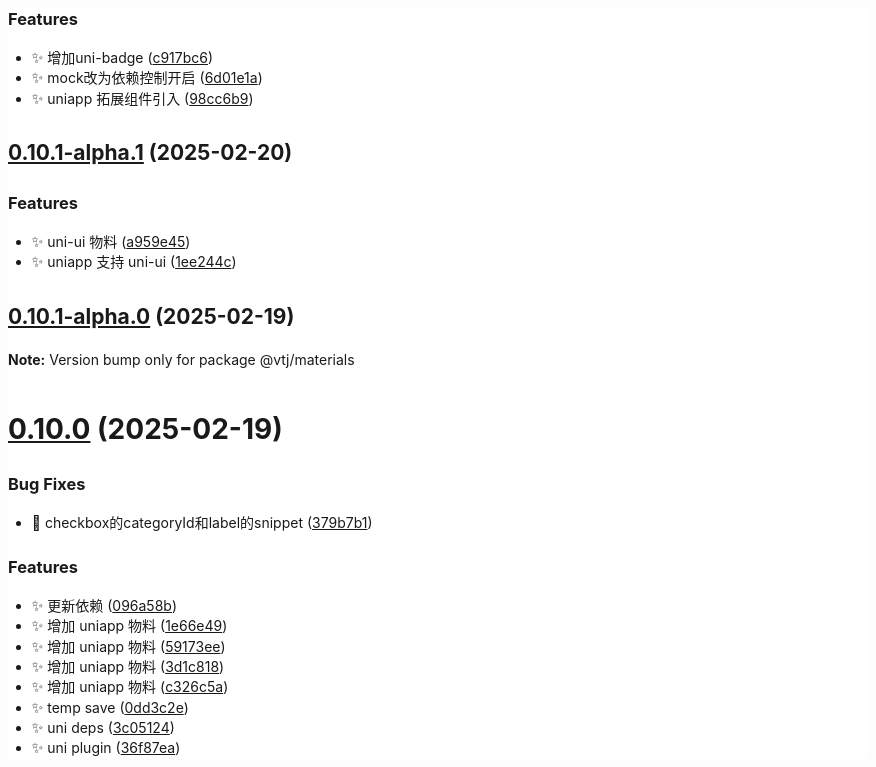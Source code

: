 
### Features

* ✨ 增加uni-badge ([c917bc6](https://gitee.com/newgateway/vtj/commits/c917bc6f26659c61dad4ad372eb90a7af9a61ef0))
* ✨ mock改为依赖控制开启 ([6d01e1a](https://gitee.com/newgateway/vtj/commits/6d01e1aa59c7a6b2b7127b136fd8fdd829e5f976))
* ✨ uniapp 拓展组件引入 ([98cc6b9](https://gitee.com/newgateway/vtj/commits/98cc6b9d2ddc53a09ca1077061748d1e77798c84))





## [0.10.1-alpha.1](https://gitee.com/newgateway/vtj/compare/@vtj/materials@0.10.1-alpha.0...@vtj/materials@0.10.1-alpha.1) (2025-02-20)


### Features

* ✨ uni-ui 物料 ([a959e45](https://gitee.com/newgateway/vtj/commits/a959e4528930d3b9aa3cd8b2bbeb89c2527d9be2))
* ✨ uniapp 支持 uni-ui ([1ee244c](https://gitee.com/newgateway/vtj/commits/1ee244cd04b300c2bd7e84579ea01e4ec98169b8))





## [0.10.1-alpha.0](https://gitee.com/newgateway/vtj/compare/@vtj/materials@0.10.0...@vtj/materials@0.10.1-alpha.0) (2025-02-19)

**Note:** Version bump only for package @vtj/materials





# [0.10.0](https://gitee.com/newgateway/vtj/compare/@vtj/materials@0.9.30...@vtj/materials@0.10.0) (2025-02-19)


### Bug Fixes

* 🐛 checkbox的categoryId和label的snippet ([379b7b1](https://gitee.com/newgateway/vtj/commits/379b7b187f800122ae40ba228e074cfb898d605e))


### Features

* ✨ 更新依赖 ([096a58b](https://gitee.com/newgateway/vtj/commits/096a58bc912583b89967553fde05850332d4e984))
* ✨ 增加 uniapp 物料 ([1e66e49](https://gitee.com/newgateway/vtj/commits/1e66e492159c4c7a74a5803e5c177a9e1d225e70))
* ✨ 增加 uniapp 物料 ([59173ee](https://gitee.com/newgateway/vtj/commits/59173ee2ce268665c0faed4c386f8a9dfe2c8115))
* ✨ 增加 uniapp 物料 ([3d1c818](https://gitee.com/newgateway/vtj/commits/3d1c8186493d7c8910d7c8c3b14bf44c85464093))
* ✨ 增加 uniapp 物料 ([c326c5a](https://gitee.com/newgateway/vtj/commits/c326c5af6d9ad2b4943d95006f6deecb35d8c874))
* ✨ temp save ([0dd3c2e](https://gitee.com/newgateway/vtj/commits/0dd3c2e3fabf5f490ea3d01353cd9f185cce0455))
* ✨ uni deps ([3c05124](https://gitee.com/newgateway/vtj/commits/3c0512437948a3d640503d15c90b83a471708ca2))
* ✨ uni plugin ([36f87ea](https://gitee.com/newgateway/vtj/commits/36f87ea641cf2d018b548ffa548059577e77a47a))